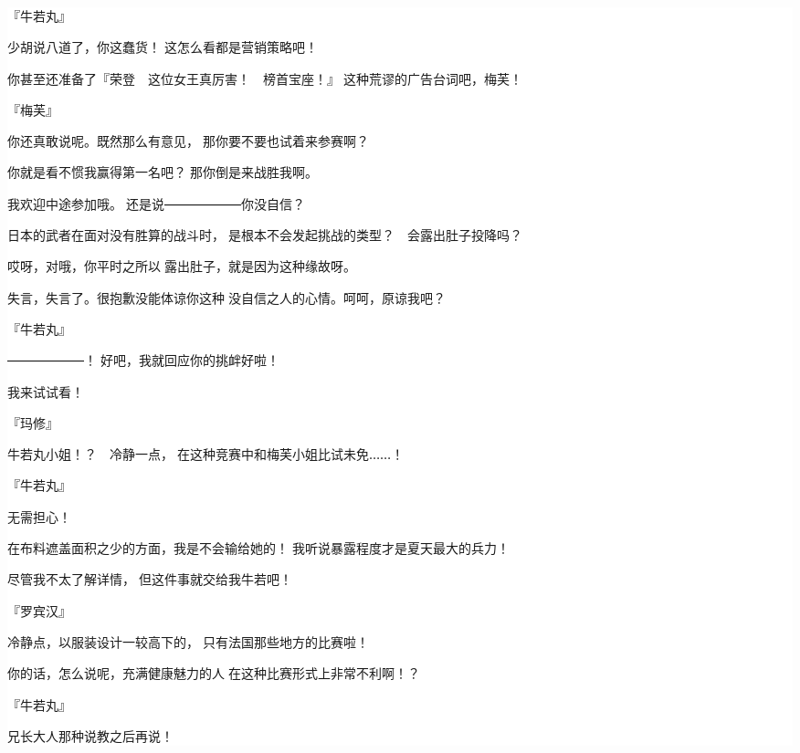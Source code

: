 『牛若丸』

少胡说八道了，你这蠢货！
这怎么看都是营销策略吧！

你甚至还准备了『荣登　这位女王真厉害！　榜首宝座！』
这种荒谬的广告台词吧，梅芙！

『梅芙』

你还真敢说呢。既然那么有意见，
那你要不要也试着来参赛啊？

你就是看不惯我赢得第一名吧？
那你倒是来战胜我啊。

我欢迎中途参加哦。
还是说——————你没自信？

日本的武者在面对没有胜算的战斗时，
是根本不会发起挑战的类型？　会露出肚子投降吗？

哎呀，对哦，你平时之所以
露出肚子，就是因为这种缘故呀。

失言，失言了。很抱歉没能体谅你这种
没自信之人的心情。呵呵，原谅我吧？

『牛若丸』

——————！
好吧，我就回应你的挑衅好啦！

我来试试看！

『玛修』

牛若丸小姐！？　冷静一点，
在这种竞赛中和梅芙小姐比试未免……！

『牛若丸』

无需担心！

在布料遮盖面积之少的方面，我是不会输给她的！
我听说暴露程度才是夏天最大的兵力！

尽管我不太了解详情，
但这件事就交给我牛若吧！

『罗宾汉』

冷静点，以服装设计一较高下的，
只有法国那些地方的比赛啦！

你的话，怎么说呢，充满健康魅力的人
在这种比赛形式上非常不利啊！？

『牛若丸』

兄长大人那种说教之后再说！
